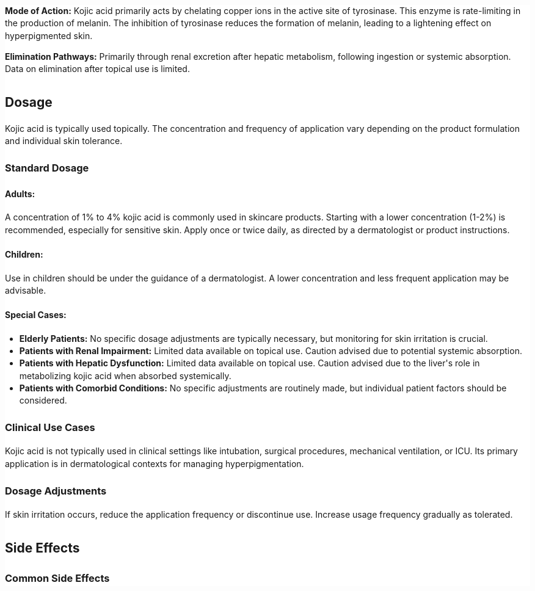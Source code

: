 **Mode of Action:** Kojic acid primarily acts by chelating copper ions in the active site of tyrosinase. This enzyme is rate-limiting in the production of melanin. The inhibition of tyrosinase reduces the formation of melanin, leading to a lightening effect on hyperpigmented skin.

**Elimination Pathways:** Primarily through renal excretion after hepatic metabolism, following ingestion or systemic absorption. Data on elimination after topical use is limited.


## **Dosage**

Kojic acid is typically used topically. The concentration and frequency of application vary depending on the product formulation and individual skin tolerance.

### **Standard Dosage**

#### **Adults:**

A concentration of 1% to 4% kojic acid is commonly used in skincare products. Starting with a lower concentration (1-2%) is recommended, especially for sensitive skin. Apply once or twice daily, as directed by a dermatologist or product instructions.

#### **Children:**

Use in children should be under the guidance of a dermatologist.  A lower concentration and less frequent application may be advisable.

#### **Special Cases:**

- **Elderly Patients:** No specific dosage adjustments are typically necessary, but monitoring for skin irritation is crucial.
- **Patients with Renal Impairment:** Limited data available on topical use.  Caution advised due to potential systemic absorption.
- **Patients with Hepatic Dysfunction:** Limited data available on topical use.  Caution advised due to the liver's role in metabolizing kojic acid when absorbed systemically.
- **Patients with Comorbid Conditions:** No specific adjustments are routinely made, but individual patient factors should be considered.


### **Clinical Use Cases**

Kojic acid is not typically used in clinical settings like intubation, surgical procedures, mechanical ventilation, or ICU. Its primary application is in dermatological contexts for managing hyperpigmentation.


### **Dosage Adjustments**

If skin irritation occurs, reduce the application frequency or discontinue use.  Increase usage frequency gradually as tolerated.



## **Side Effects**

### **Common Side Effects**
